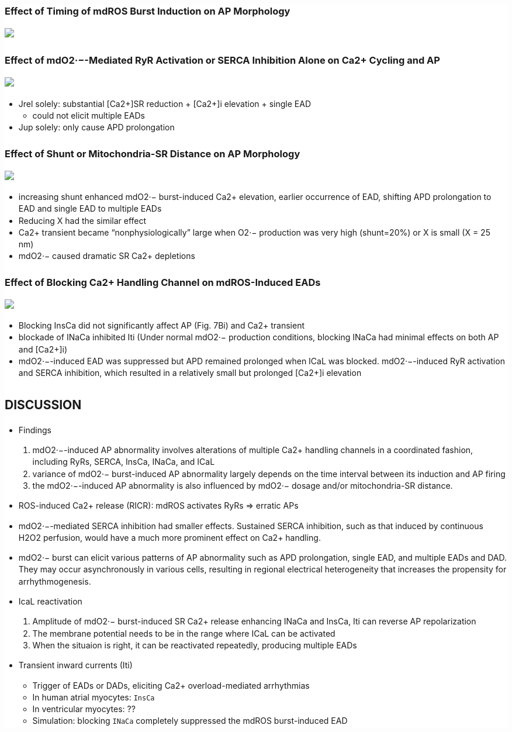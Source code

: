 ### Effect of Timing of mdROS Burst Induction on AP Morphology
![](https://www.physiology.org/na101/home/literatum/publisher/physio/journals/content/ajpheart/2015/ajpheart.2015.308.issue-6/ajpheart.00493.2014/production/images/large/zh40051514130004.jpeg)

### Effect of mdO2·−-Mediated RyR Activation or SERCA Inhibition Alone on Ca2+ Cycling and AP
![](https://www.physiology.org/na101/home/literatum/publisher/physio/journals/content/ajpheart/2015/ajpheart.2015.308.issue-6/ajpheart.00493.2014/production/images/large/zh40051514130005.jpeg)

* Jrel solely: substantial [Ca2+]SR reduction + [Ca2+]i elevation + single EAD
    * could not elicit multiple EADs
* Jup solely: only cause APD prolongation

### Effect of Shunt or Mitochondria-SR Distance on AP Morphology
![](https://www.physiology.org/na101/home/literatum/publisher/physio/journals/content/ajpheart/2015/ajpheart.2015.308.issue-6/ajpheart.00493.2014/production/images/large/zh40051514130006.jpeg)
* increasing shunt enhanced mdO2·− burst-induced Ca2+ elevation, earlier occurrence of EAD, shifting APD prolongation to EAD and single EAD to multiple EADs
* Reducing X had the similar effect
* Ca2+ transient became “nonphysiologically” large when O2·− production was very high (shunt=20%) or X is small (X = 25 nm)
* mdO2·− caused dramatic SR Ca2+ depletions

### Effect of Blocking Ca2+ Handling Channel on mdROS-Induced EADs
![](https://www.physiology.org/na101/home/literatum/publisher/physio/journals/content/ajpheart/2015/ajpheart.2015.308.issue-6/ajpheart.00493.2014/production/images/large/zh40051514130007.jpeg)
* Blocking InsCa did not significantly affect AP (Fig. 7Bi) and Ca2+ transient
* blockade of INaCa inhibited Iti (Under normal mdO2·− production conditions, blocking INaCa had minimal effects on both AP and [Ca2+]i)
* mdO2·−-induced EAD was suppressed but APD remained prolonged when ICaL was blocked. mdO2·−-induced RyR activation and SERCA inhibition, which resulted in a relatively small but prolonged [Ca2+]i elevation

## DISCUSSION
* Findings
    1. mdO2·−-induced AP abnormality involves alterations of multiple Ca2+ handling channels in a coordinated fashion, including RyRs, SERCA, InsCa, INaCa, and ICaL
    2. variance of mdO2·− burst-induced AP abnormality largely depends on the time interval between its induction and AP firing
    3. the mdO2·−-induced AP abnormality is also influenced by mdO2·− dosage and/or mitochondria-SR distance.

* ROS-induced Ca2+ release (RICR): mdROS activates RyRs => erratic APs
* mdO2·−-mediated SERCA inhibition had smaller effects. Sustained SERCA inhibition, such as that induced by continuous H2O2 perfusion, would have a much more prominent effect on Ca2+ handling.
* mdO2·− burst can elicit various patterns of AP abnormality such as APD prolongation, single EAD, and multiple EADs and DAD. They may occur asynchronously in various cells, resulting in regional electrical heterogeneity that increases the propensity for arrhythmogenesis.
* IcaL reactivation
    1. Amplitude of mdO2·− burst-induced SR Ca2+ release enhancing INaCa and InsCa, Iti can reverse AP repolarization
    2. The membrane potential needs to be in the range where ICaL can be activated
    3. When the situaion is right, it can be reactivated repeatedly, producing multiple EADs
* Transient inward currents (Iti)
    * Trigger of EADs or DADs, eliciting Ca2+ overload-mediated arrhythmias
    * In human atrial myocytes: `InsCa`
    * In ventricular myocytes: ??
    * Simulation: blocking `INaCa` completely suppressed the mdROS burst-induced EAD


[^Li2015]:  Li Q, Su D, O’Rourke B, Pogwizd SM, Zhou L. Mitochondria-derived ROS bursts disturb Ca 2 + cycling and induce abnormal automaticity in guinea pig cardiomyocytes: a theoretical study. Am. J. Physiol. Heart Circ. Physiol. 2015;308(6):H623-36. doi:10.1152/ajpheart.00493.2014.